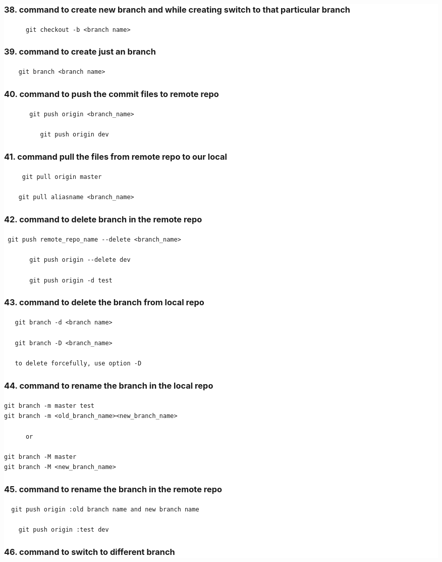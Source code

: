 
### 38. command to create new branch and while creating switch to that particular branch
   
          git checkout -b <branch name> 

### 39. command to create just an branch

        git branch <branch name> 

### 40. command to push the commit files to remote repo 
           git push origin <branch_name>

              git push origin dev

### 41. command pull the files from remote repo to our local 

         git pull origin master  
      
        git pull aliasname <branch_name>

### 42. command to delete branch in the remote repo 

     git push remote_repo_name --delete <branch_name>

           git push origin --delete dev 

           git push origin -d test 

### 43. command to delete the branch from local repo

       git branch -d <branch name>

       git branch -D <branch_name>  
       
       to delete forcefully, use option -D 

### 44. command to rename the branch in the local repo

    git branch -m master test
    git branch -m <old_branch_name><new_branch_name> 
    
          or 

    git branch -M master
    git branch -M <new_branch_name>


### 45. command to rename the branch in the remote repo 

      git push origin :old branch name and new branch name

        git push origin :test dev


### 46. command to switch to different branch
 